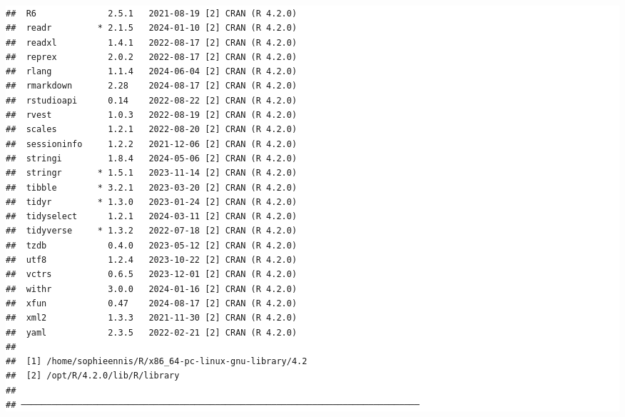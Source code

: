     ##  R6              2.5.1   2021-08-19 [2] CRAN (R 4.2.0)
    ##  readr         * 2.1.5   2024-01-10 [2] CRAN (R 4.2.0)
    ##  readxl          1.4.1   2022-08-17 [2] CRAN (R 4.2.0)
    ##  reprex          2.0.2   2022-08-17 [2] CRAN (R 4.2.0)
    ##  rlang           1.1.4   2024-06-04 [2] CRAN (R 4.2.0)
    ##  rmarkdown       2.28    2024-08-17 [2] CRAN (R 4.2.0)
    ##  rstudioapi      0.14    2022-08-22 [2] CRAN (R 4.2.0)
    ##  rvest           1.0.3   2022-08-19 [2] CRAN (R 4.2.0)
    ##  scales          1.2.1   2022-08-20 [2] CRAN (R 4.2.0)
    ##  sessioninfo     1.2.2   2021-12-06 [2] CRAN (R 4.2.0)
    ##  stringi         1.8.4   2024-05-06 [2] CRAN (R 4.2.0)
    ##  stringr       * 1.5.1   2023-11-14 [2] CRAN (R 4.2.0)
    ##  tibble        * 3.2.1   2023-03-20 [2] CRAN (R 4.2.0)
    ##  tidyr         * 1.3.0   2023-01-24 [2] CRAN (R 4.2.0)
    ##  tidyselect      1.2.1   2024-03-11 [2] CRAN (R 4.2.0)
    ##  tidyverse     * 1.3.2   2022-07-18 [2] CRAN (R 4.2.0)
    ##  tzdb            0.4.0   2023-05-12 [2] CRAN (R 4.2.0)
    ##  utf8            1.2.4   2023-10-22 [2] CRAN (R 4.2.0)
    ##  vctrs           0.6.5   2023-12-01 [2] CRAN (R 4.2.0)
    ##  withr           3.0.0   2024-01-16 [2] CRAN (R 4.2.0)
    ##  xfun            0.47    2024-08-17 [2] CRAN (R 4.2.0)
    ##  xml2            1.3.3   2021-11-30 [2] CRAN (R 4.2.0)
    ##  yaml            2.3.5   2022-02-21 [2] CRAN (R 4.2.0)
    ## 
    ##  [1] /home/sophieennis/R/x86_64-pc-linux-gnu-library/4.2
    ##  [2] /opt/R/4.2.0/lib/R/library
    ## 
    ## ──────────────────────────────────────────────────────────────────────────────

